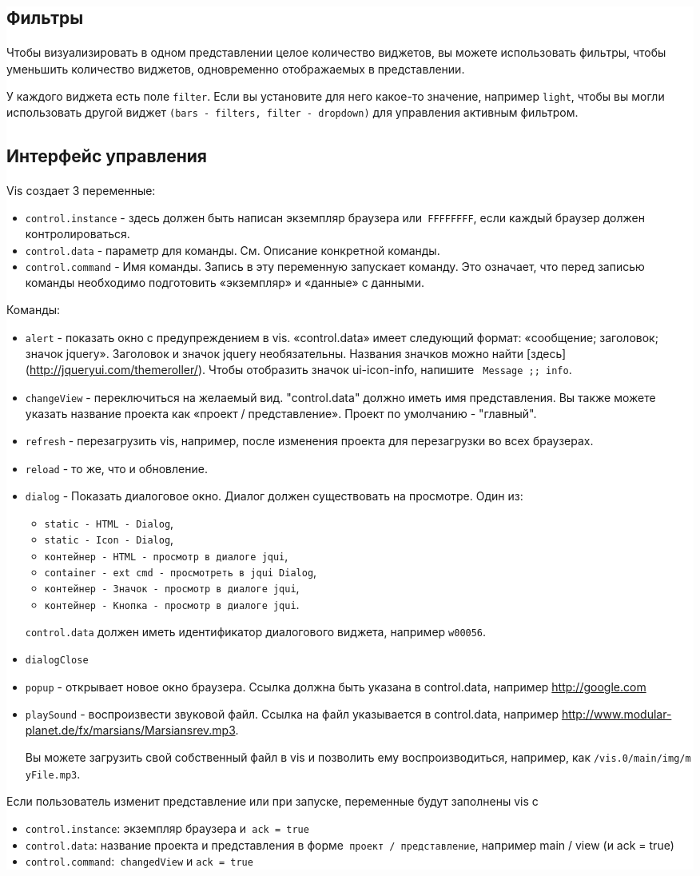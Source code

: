 ## Фильтры
Чтобы визуализировать в одном представлении целое количество виджетов, вы можете использовать фильтры, чтобы уменьшить количество виджетов, одновременно отображаемых в представлении.

У каждого виджета есть поле `filter`. Если вы установите для него какое-то значение, например `light`, чтобы вы могли использовать другой виджет `(bars - filters, filter - dropdown)` для управления активным фильтром.

## Интерфейс управления
Vis создает 3 переменные:

- `control.instance` - здесь должен быть написан экземпляр браузера или` FFFFFFFF`, если каждый браузер должен контролироваться.
- `control.data` - параметр для команды. См. Описание конкретной команды.
- `control.command` - Имя команды. Запись в эту переменную запускает команду. Это означает, что перед записью команды необходимо подготовить «экземпляр» и «данные» с данными.

Команды:

* `alert` - показать окно с предупреждением в vis. «control.data» имеет следующий формат: «сообщение; заголовок; значок jquery». Заголовок и значок jquery необязательны. Названия значков можно найти [здесь] (http://jqueryui.com/themeroller/). Чтобы отобразить значок ui-icon-info, напишите `` Message ;; info``.
* `changeView` - переключиться на желаемый вид. "control.data" должно иметь имя представления. Вы также можете указать название проекта как «проект / представление». Проект по умолчанию - "главный".
* `refresh` - перезагрузить vis, например, после изменения проекта для перезагрузки во всех браузерах.
* `reload` - то же, что и обновление.
* `dialog` - Показать диалоговое окно. Диалог должен существовать на просмотре. Один из:

    - `static - HTML - Dialog`,
    - `static - Icon - Dialog`,
    - `контейнер - HTML - просмотр в диалоге jqui`,
    - `container - ext cmd - просмотреть в jqui Dialog`,
    - `контейнер - Значок - просмотр в диалоге jqui`,
    - `контейнер - Кнопка - просмотр в диалоге jqui`.

    `control.data` должен иметь идентификатор диалогового виджета, например `w00056`.

* `dialogClose`
* `popup` - открывает новое окно браузера. Ссылка должна быть указана в control.data, например http://google.com
* `playSound` - воспроизвести звуковой файл. Ссылка на файл указывается в control.data, например http://www.modular-planet.de/fx/marsians/Marsiansrev.mp3.

  Вы можете загрузить свой собственный файл в vis и позволить ему воспроизводиться, например, как `/vis.0/main/img/myFile.mp3`.

Если пользователь изменит представление или при запуске, переменные будут заполнены vis с

- `control.instance`: экземпляр браузера и` ack = true`
- `control.data`: название проекта и представления в форме` проект / представление`, например main / view (и ack = true)
- `control.command`:` changedView` и `ack = true`
